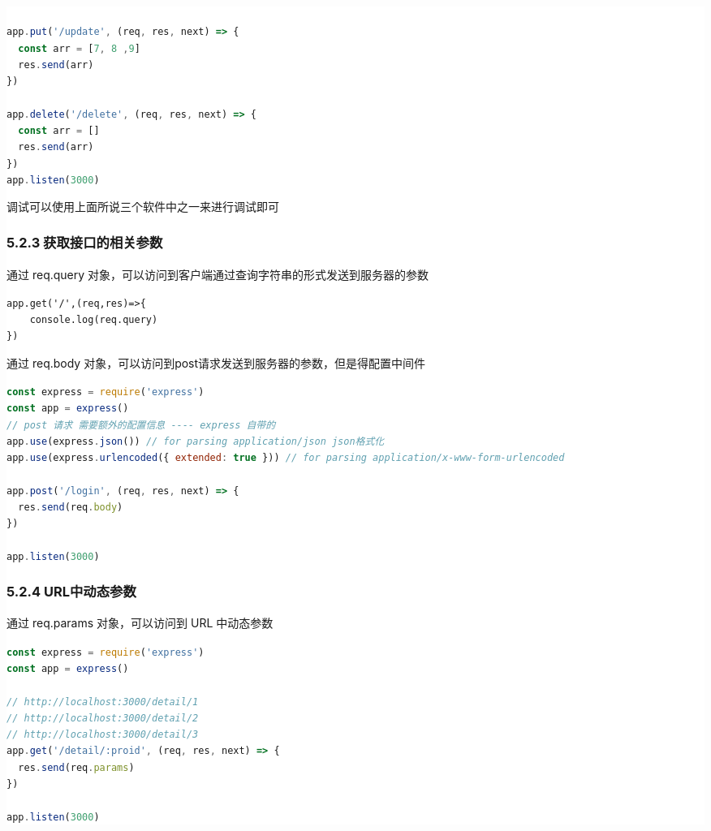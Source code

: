 ```js

app.put('/update', (req, res, next) => {
  const arr = [7, 8 ,9]
  res.send(arr)
})

app.delete('/delete', (req, res, next) => {
  const arr = []
  res.send(arr)
})
app.listen(3000)
```

调试可以使用上面所说三个软件中之一来进行调试即可



### 5.2.3 获取接口的相关参数

通过 req.query 对象，可以访问到客户端通过查询字符串的形式发送到服务器的参数

```
app.get('/',(req,res)=>{
	console.log(req.query)
})
```

通过 req.body 对象，可以访问到post请求发送到服务器的参数，但是得配置中间件

```js
const express = require('express')
const app = express()
// post 请求 需要额外的配置信息 ---- express 自带的
app.use(express.json()) // for parsing application/json json格式化
app.use(express.urlencoded({ extended: true })) // for parsing application/x-www-form-urlencoded

app.post('/login', (req, res, next) => {
  res.send(req.body)
})

app.listen(3000)
```

### 5.2.4 URL中动态参数

通过 req.params 对象，可以访问到 URL 中动态参数

```js
const express = require('express')
const app = express()

// http://localhost:3000/detail/1
// http://localhost:3000/detail/2
// http://localhost:3000/detail/3
app.get('/detail/:proid', (req, res, next) => {
  res.send(req.params)
})

app.listen(3000)
```
